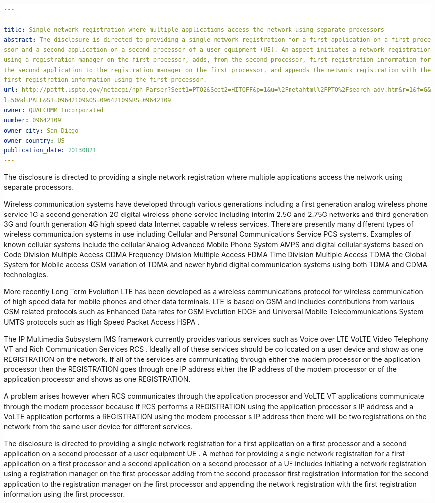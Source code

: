 ```yaml
---

title: Single network registration where multiple applications access the network using separate processors
abstract: The disclosure is directed to providing a single network registration for a first application on a first processor and a second application on a second processor of a user equipment (UE). An aspect initiates a network registration using a registration manager on the first processor, adds, from the second processor, first registration information for the second application to the registration manager on the first processor, and appends the network registration with the first registration information using the first processor.
url: http://patft.uspto.gov/netacgi/nph-Parser?Sect1=PTO2&Sect2=HITOFF&p=1&u=%2Fnetahtml%2FPTO%2Fsearch-adv.htm&r=1&f=G&l=50&d=PALL&S1=09642109&OS=09642109&RS=09642109
owner: QUALCOMM Incorporated
number: 09642109
owner_city: San Diego
owner_country: US
publication_date: 20130821
---
```

The disclosure is directed to providing a single network registration where multiple applications access the network using separate processors.

Wireless communication systems have developed through various generations including a first generation analog wireless phone service 1G a second generation 2G digital wireless phone service including interim 2.5G and 2.75G networks and third generation 3G and fourth generation 4G high speed data Internet capable wireless services. There are presently many different types of wireless communication systems in use including Cellular and Personal Communications Service PCS systems. Examples of known cellular systems include the cellular Analog Advanced Mobile Phone System AMPS and digital cellular systems based on Code Division Multiple Access CDMA Frequency Division Multiple Access FDMA Time Division Multiple Access TDMA the Global System for Mobile access GSM variation of TDMA and newer hybrid digital communication systems using both TDMA and CDMA technologies.

More recently Long Term Evolution LTE has been developed as a wireless communications protocol for wireless communication of high speed data for mobile phones and other data terminals. LTE is based on GSM and includes contributions from various GSM related protocols such as Enhanced Data rates for GSM Evolution EDGE and Universal Mobile Telecommunications System UMTS protocols such as High Speed Packet Access HSPA .

The IP Multimedia Subsystem IMS framework currently provides various services such as Voice over LTE VoLTE Video Telephony VT and Rich Communication Services RCS . Ideally all of these services should be co located on a user device and show as one REGISTRATION on the network. If all of the services are communicating through either the modem processor or the application processor then the REGISTRATION goes through one IP address either the IP address of the modem processor or of the application processor and shows as one REGISTRATION.

A problem arises however when RCS communicates through the application processor and VoLTE VT applications communicate through the modem processor because if RCS performs a REGISTRATION using the application processor s IP address and a VoLTE application performs a REGISTRATION using the modem processor s IP address then there will be two registrations on the network from the same user device for different services.

The disclosure is directed to providing a single network registration for a first application on a first processor and a second application on a second processor of a user equipment UE . A method for providing a single network registration for a first application on a first processor and a second application on a second processor of a UE includes initiating a network registration using a registration manager on the first processor adding from the second processor first registration information for the second application to the registration manager on the first processor and appending the network registration with the first registration information using the first processor.
